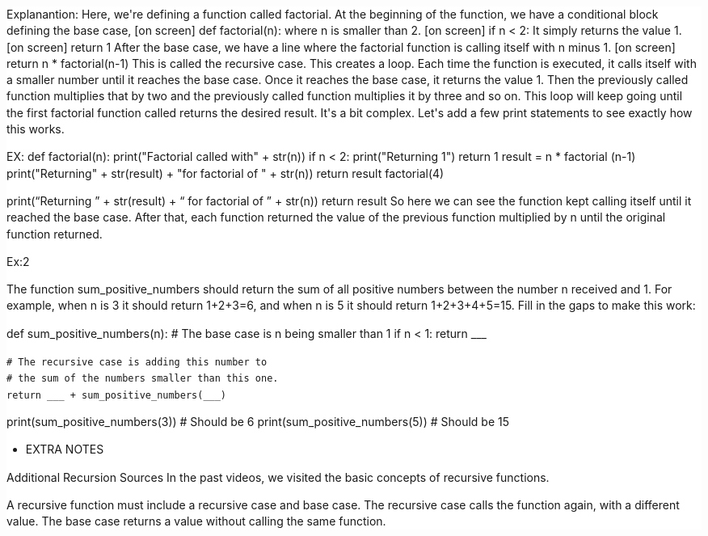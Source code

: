 Explanantion:
Here, we're defining a function called factorial. At the beginning of the function, we have a conditional block defining the base case, [on screen] def factorial(n): where n is smaller than 2. [on screen] if n < 2: It simply returns the value 1. [on screen] return 1 After the base case, we have a line where the factorial function is calling itself with n minus 1. [on screen] return n * factorial(n-1) This is called the recursive case. This creates a loop. Each time the function is executed, it calls itself with a smaller number until it reaches the base case. Once it reaches the base case, it returns the value 1. Then the previously called function multiplies that by two and the previously called function multiplies it by three and so on. This loop will keep going until the first factorial function called returns the desired result. It's a bit complex. Let's add a few print statements to see exactly how this works.

EX:
def factorial(n):
    print("Factorial called with" + str(n))
    if n < 2:
        print("Returning 1")
        return 1
    result = n * factorial (n-1)
    print("Returning" + str(result) + "for factorial of " + str(n))
    return result
factorial(4)

print(“Returning ” + str(result) + “ for factorial of ” + str(n)) return result So here we can see the function kept calling itself until it reached the base case. After that, each function returned the value of the previous function multiplied by n until the original function returned.

Ex:2

The function sum_positive_numbers should return the sum of all positive numbers between the number n received and 1. For example, when n is 3 it should return 1+2+3=6, and when n is 5 it should return 1+2+3+4+5=15. Fill in the gaps to make this work:

def sum_positive_numbers(n):
    # The base case is n being smaller than 1
    if n < 1:
        return ___

    # The recursive case is adding this number to 
    # the sum of the numbers smaller than this one.
    return ___ + sum_positive_numbers(___)

print(sum_positive_numbers(3)) # Should be 6
print(sum_positive_numbers(5)) # Should be 15

* EXTRA NOTES

Additional Recursion Sources
In the past videos, we visited the basic concepts of recursive functions.

A recursive function must include a recursive case and base case. The recursive case calls the function again, with a different value. The base case returns a value without calling the same function.
